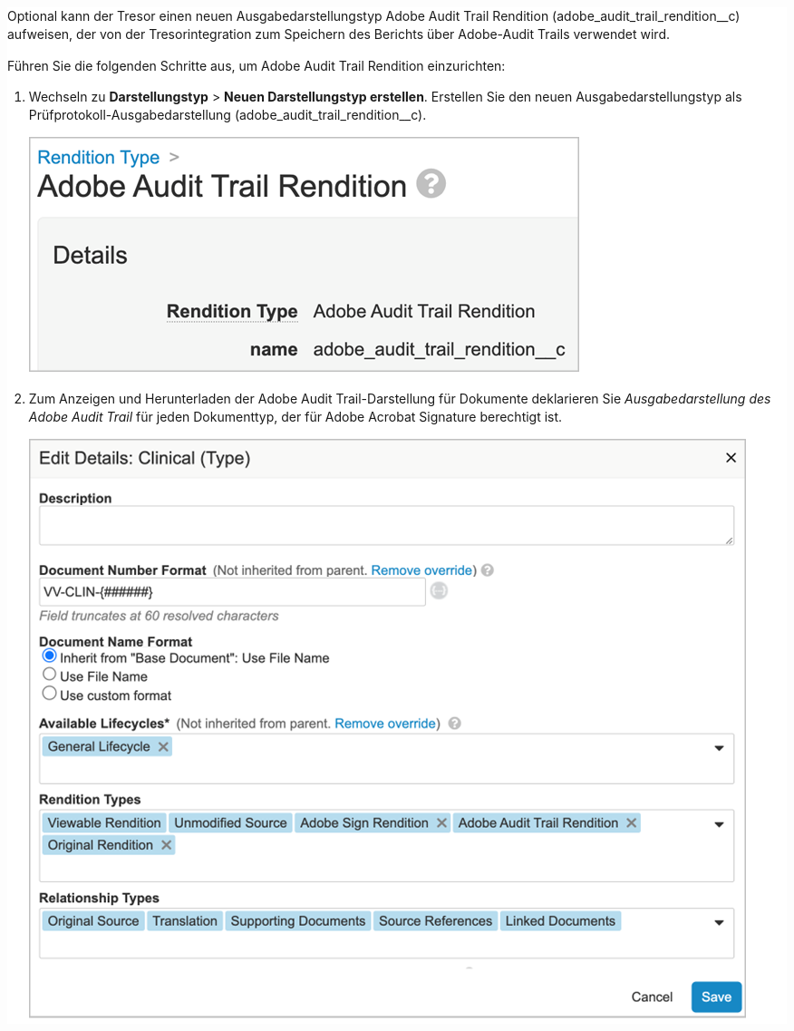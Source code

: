 Optional kann der Tresor einen neuen Ausgabedarstellungstyp Adobe Audit Trail Rendition (adobe_audit_trail_rendition__c) aufweisen, der von der Tresorintegration zum Speichern des Berichts über Adobe-Audit Trails verwendet wird.

Führen Sie die folgenden Schritte aus, um Adobe Audit Trail Rendition einzurichten:

1. Wechseln zu **Darstellungstyp** > **Neuen Darstellungstyp erstellen**.
Erstellen Sie den neuen Ausgabedarstellungstyp als Prüfprotokoll-Ausgabedarstellung (adobe_audit_trail_rendition__c).

   ![Bild](images/audit-trail-rendition-setup-1.png)

1. Zum Anzeigen und Herunterladen der Adobe Audit Trail-Darstellung für Dokumente deklarieren Sie *Ausgabedarstellung des Adobe Audit Trail* für jeden Dokumenttyp, der für Adobe Acrobat Signature berechtigt ist.

   ![Bild](images/audit-trail-rendition-setup-2.png)
